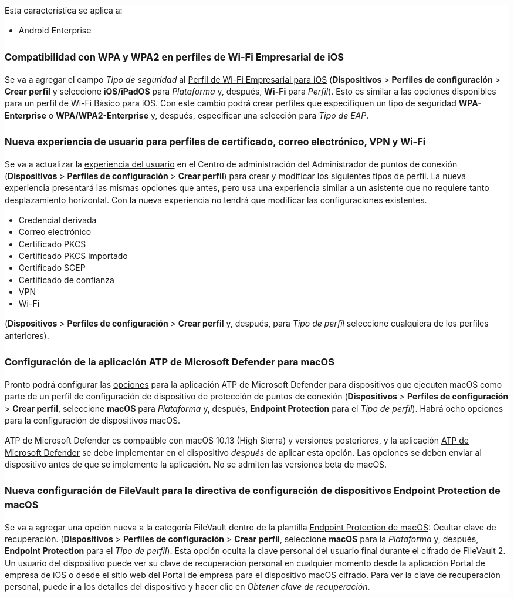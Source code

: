 Esta característica se aplica a:
- Android Enterprise

### <a name="support-for-wpa-and-wpa2-in-ios-enterprise-wi-fi-profiles--6215273-----"></a>Compatibilidad con WPA y WPA2 en perfiles de Wi-Fi Empresarial de iOS
Se va a agregar el campo *Tipo de seguridad* al [Perfil de Wi-Fi Empresarial para iOS](../configuration/wi-fi-settings-ios.md) (**Dispositivos** > **Perfiles de configuración** > **Crear perfil** y seleccione **iOS/iPadOS** para *Plataforma* y, después, **Wi-Fi** para *Perfil*). Esto es similar a las opciones disponibles para un perfil de Wi-Fi Básico para iOS. Con este cambio podrá crear perfiles que especifiquen un tipo de seguridad **WPA-Enterprise** o **WPA/WPA2-Enterprise** y, después, especificar una selección para *Tipo de EAP*.

### <a name="new-user-experience-for-certificate-email-vpn-and-wi-fi-profiles---5615208-----"></a>Nueva experiencia de usuario para perfiles de certificado, correo electrónico, VPN y Wi-Fi
Se va a actualizar la [experiencia del usuario](../configuration/device-profile-create.md) en el Centro de administración del Administrador de puntos de conexión (**Dispositivos** > **Perfiles de configuración** > **Crear perfil**) para crear y modificar los siguientes tipos de perfil. La nueva experiencia presentará las mismas opciones que antes, pero usa una experiencia similar a un asistente que no requiere tanto desplazamiento horizontal. Con la nueva experiencia no tendrá que modificar las configuraciones existentes.
- Credencial derivada
- Correo electrónico
- Certificado PKCS
- Certificado PKCS importado
- Certificado SCEP
- Certificado de confianza
- VPN
- Wi-Fi

(**Dispositivos** > **Perfiles de configuración** > **Crear perfil** y, después, para *Tipo de perfil* seleccione cualquiera de los perfiles anteriores).

### <a name="configure-the-microsoft-defender-atp-app-for-macos-----5520115----"></a>Configuración de la aplicación ATP de Microsoft Defender para macOS  
Pronto podrá configurar las [opciones](../protect/endpoint-protection-macos.md) para la aplicación ATP de Microsoft Defender para dispositivos que ejecuten macOS como parte de un perfil de configuración de dispositivo de protección de puntos de conexión (**Dispositivos** > **Perfiles de configuración** > **Crear perfil**, seleccione **macOS** para *Plataforma* y, después, **Endpoint Protection** para el *Tipo de perfil*). Habrá ocho opciones para la configuración de dispositivos macOS. 

ATP de Microsoft Defender es compatible con macOS 10.13 (High Sierra) y versiones posteriores, y la aplicación [ATP de Microsoft Defender](../apps/apps-advanced-threat-protection-macos.md) se debe implementar en el dispositivo *después* de aplicar esta opción. Las opciones se deben enviar al dispositivo antes de que se implemente la aplicación. No se admiten las versiones beta de macOS.

### <a name="new-filevault-setting-for-macos-endpoint-protection-device-configuration-policy---5459801-----"></a>Nueva configuración de FileVault para la directiva de configuración de dispositivos Endpoint Protection de macOS
Se va a agregar una opción nueva a la categoría FileVault dentro de la plantilla [Endpoint Protection de macOS](../protect/endpoint-protection-macos.md): Ocultar clave de recuperación. (**Dispositivos** > **Perfiles de configuración** > **Crear perfil**, seleccione **macOS** para la *Plataforma* y, después, **Endpoint Protection** para el *Tipo de perfil*). Esta opción oculta la clave personal del usuario final durante el cifrado de FileVault 2. Un usuario del dispositivo puede ver su clave de recuperación personal en cualquier momento desde la aplicación Portal de empresa de iOS o desde el sitio web del Portal de empresa para el dispositivo macOS cifrado. Para ver la clave de recuperación personal, puede ir a los detalles del dispositivo y hacer clic en *Obtener clave de recuperación*.
